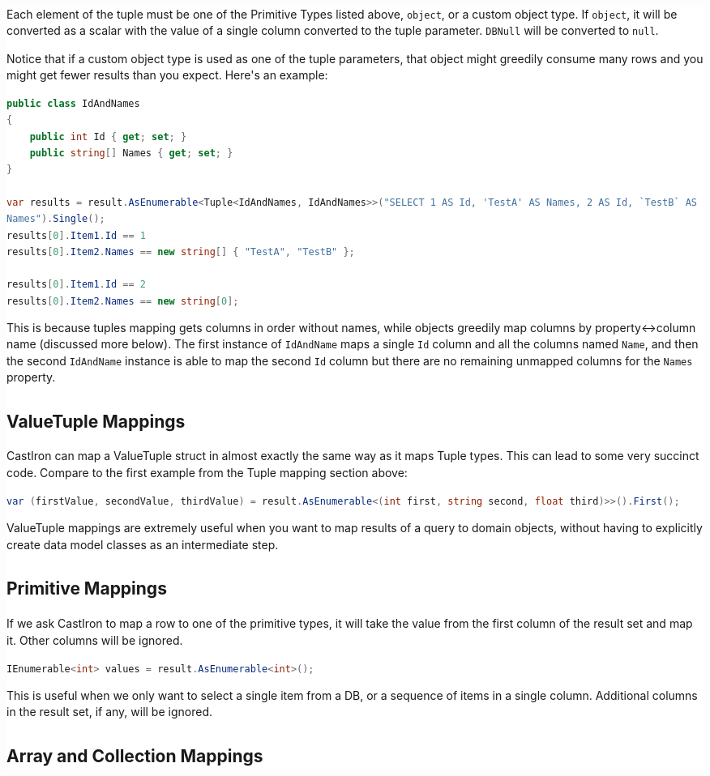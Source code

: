 Each element of the tuple must be one of the Primitive Types listed above, `object`, or a custom object type. If `object`, it will be converted as a scalar with the value of a single column converted to the tuple parameter. `DBNull` will be converted to `null`.

Notice that if a custom object type is used as one of the tuple parameters, that object might greedily consume many rows and you might get fewer results than you expect. Here's an example:

```csharp
public class IdAndNames 
{
    public int Id { get; set; }
    public string[] Names { get; set; }
}

var results = result.AsEnumerable<Tuple<IdAndNames, IdAndNames>>("SELECT 1 AS Id, 'TestA' AS Names, 2 AS Id, `TestB` AS Names").Single();
results[0].Item1.Id == 1
results[0].Item2.Names == new string[] { "TestA", "TestB" };

results[0].Item1.Id == 2
results[0].Item2.Names == new string[0];
```

This is because tuples mapping gets columns in order without names, while objects greedily map columns by property<->column name (discussed more below). The first instance of `IdAndName` maps a single `Id` column and all the columns named `Name`, and then the second `IdAndName` instance is able to map the second `Id` column but there are no remaining unmapped columns for the `Names` property.

## ValueTuple Mappings

CastIron can map a ValueTuple struct in almost exactly the same way as it maps Tuple types. This can lead to some very succinct code. Compare to the first example from the Tuple mapping section above:

```csharp
var (firstValue, secondValue, thirdValue) = result.AsEnumerable<(int first, string second, float third)>>().First();
```

ValueTuple mappings are extremely useful when you want to map results of a query to domain objects, without having to explicitly create data model classes as an intermediate step.

## Primitive Mappings

If we ask CastIron to map a row to one of the primitive types, it will take the value from the first column of the result set and map it. Other columns will be ignored.

```csharp
IEnumerable<int> values = result.AsEnumerable<int>();
```

This is useful when we only want to select a single item from a DB, or a sequence of items in a single column. Additional columns in the result set, if any, will be ignored.

## Array and Collection Mappings
